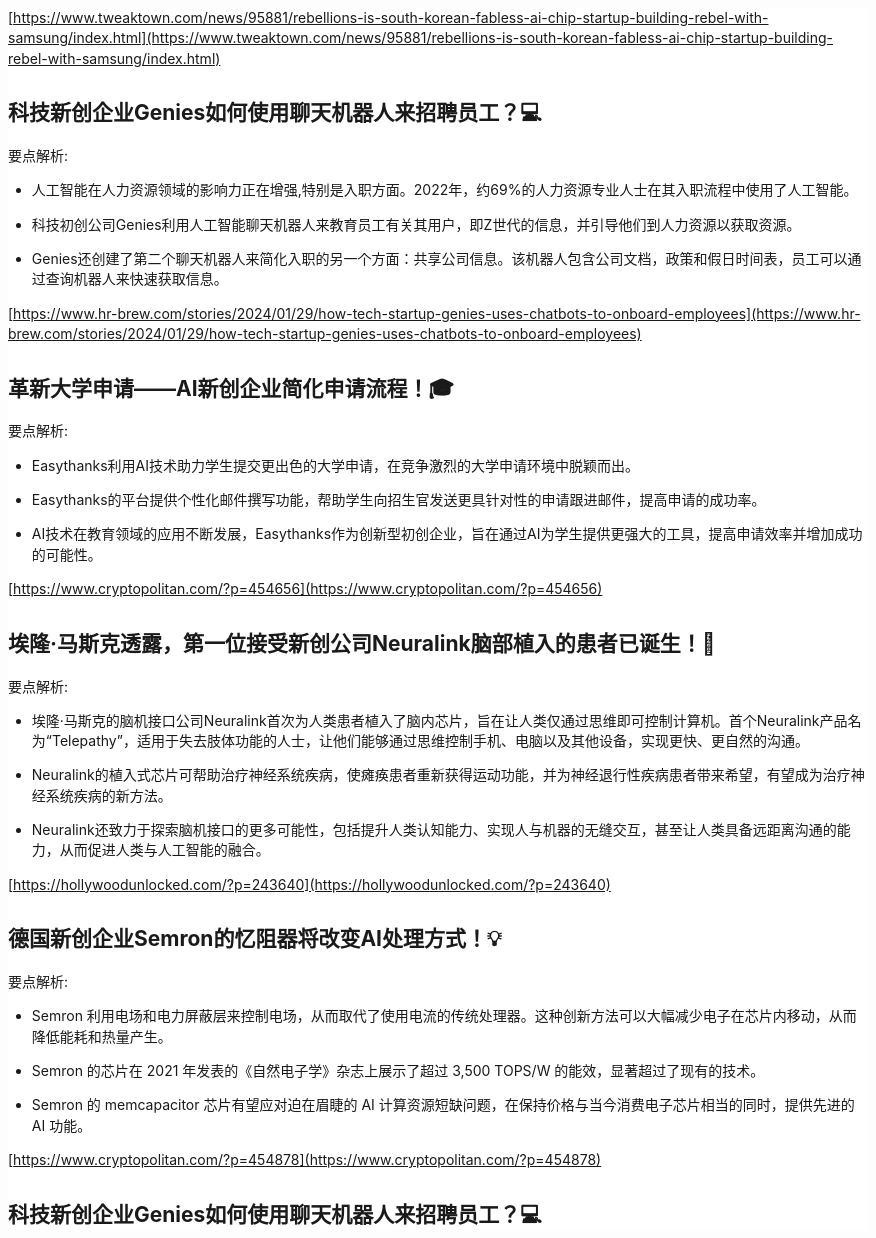  [https://www.tweaktown.com/news/95881/rebellions-is-south-korean-fabless-ai-chip-startup-building-rebel-with-samsung/index.html](https://www.tweaktown.com/news/95881/rebellions-is-south-korean-fabless-ai-chip-startup-building-rebel-with-samsung/index.html)

## 科技新创企业Genies如何使用聊天机器人来招聘员工？💻 

  要点解析:

- 人工智能在人力资源领域的影响力正在增强,特别是入职方面。2022年，约69%的人力资源专业人士在其入职流程中使用了人工智能。

- 科技初创公司Genies利用人工智能聊天机器人来教育员工有关其用户，即Z世代的信息，并引导他们到人力资源以获取资源。

- Genies还创建了第二个聊天机器人来简化入职的另一个方面：共享公司信息。该机器人包含公司文档，政策和假日时间表，员工可以通过查询机器人来快速获取信息。

 [https://www.hr-brew.com/stories/2024/01/29/how-tech-startup-genies-uses-chatbots-to-onboard-employees](https://www.hr-brew.com/stories/2024/01/29/how-tech-startup-genies-uses-chatbots-to-onboard-employees)

## 革新大学申请——AI新创企业简化申请流程！🎓 

 要点解析:

- Easythanks利用AI技术助力学生提交更出色的大学申请，在竞争激烈的大学申请环境中脱颖而出。

- Easythanks的平台提供个性化邮件撰写功能，帮助学生向招生官发送更具针对性的申请跟进邮件，提高申请的成功率。

- AI技术在教育领域的应用不断发展，Easythanks作为创新型初创企业，旨在通过AI为学生提供更强大的工具，提高申请效率并增加成功的可能性。

 [https://www.cryptopolitan.com/?p=454656](https://www.cryptopolitan.com/?p=454656)

## 埃隆·马斯克透露，第一位接受新创公司Neuralink脑部植入的患者已诞生！🧠 

  要点解析:

- 埃隆·马斯克的脑机接口公司Neuralink首次为人类患者植入了脑内芯片，旨在让人类仅通过思维即可控制计算机。首个Neuralink产品名为“Telepathy”，适用于失去肢体功能的人士，让他们能够通过思维控制手机、电脑以及其他设备，实现更快、更自然的沟通。

- Neuralink的植入式芯片可帮助治疗神经系统疾病，使瘫痪患者重新获得运动功能，并为神经退行性疾病患者带来希望，有望成为治疗神经系统疾病的新方法。

- Neuralink还致力于探索脑机接口的更多可能性，包括提升人类认知能力、实现人与机器的无缝交互，甚至让人类具备远距离沟通的能力，从而促进人类与人工智能的融合。

 [https://hollywoodunlocked.com/?p=243640](https://hollywoodunlocked.com/?p=243640)

## 德国新创企业Semron的忆阻器将改变AI处理方式！💡 

  要点解析:

- Semron 利用电场和电力屏蔽层来控制电场，从而取代了使用电流的传统处理器。这种创新方法可以大幅减少电子在芯片内移动，从而降低能耗和热量产生。

- Semron 的芯片在 2021 年发表的《自然电子学》杂志上展示了超过 3,500 TOPS/W 的能效，显著超过了现有的技术。

- Semron 的 memcapacitor 芯片有望应对迫在眉睫的 AI 计算资源短缺问题，在保持价格与当今消费电子芯片相当的同时，提供先进的 AI 功能。

 [https://www.cryptopolitan.com/?p=454878](https://www.cryptopolitan.com/?p=454878)

## 科技新创企业Genies如何使用聊天机器人来招聘员工？💻 
